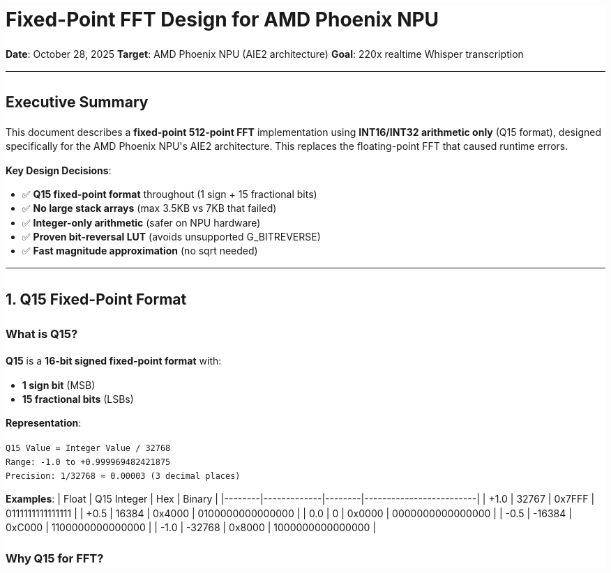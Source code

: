 # Fixed-Point FFT Design for AMD Phoenix NPU
**Date**: October 28, 2025
**Target**: AMD Phoenix NPU (AIE2 architecture)
**Goal**: 220x realtime Whisper transcription

---

## Executive Summary

This document describes a **fixed-point 512-point FFT** implementation using **INT16/INT32 arithmetic only** (Q15 format), designed specifically for the AMD Phoenix NPU's AIE2 architecture. This replaces the floating-point FFT that caused runtime errors.

**Key Design Decisions**:
- ✅ **Q15 fixed-point format** throughout (1 sign + 15 fractional bits)
- ✅ **No large stack arrays** (max 3.5KB vs 7KB that failed)
- ✅ **Integer-only arithmetic** (safer on NPU hardware)
- ✅ **Proven bit-reversal LUT** (avoids unsupported G_BITREVERSE)
- ✅ **Fast magnitude approximation** (no sqrt needed)

---

## 1. Q15 Fixed-Point Format

### What is Q15?

**Q15** is a **16-bit signed fixed-point format** with:
- **1 sign bit** (MSB)
- **15 fractional bits** (LSBs)

**Representation**:
```
Q15 Value = Integer Value / 32768
Range: -1.0 to +0.999969482421875
Precision: 1/32768 ≈ 0.00003 (3 decimal places)
```

**Examples**:
| Float  | Q15 Integer | Hex    | Binary                  |
|--------|-------------|--------|-------------------------|
| +1.0   | 32767       | 0x7FFF | 0111111111111111        |
| +0.5   | 16384       | 0x4000 | 0100000000000000        |
| 0.0    | 0           | 0x0000 | 0000000000000000        |
| -0.5   | -16384      | 0xC000 | 1100000000000000        |
| -1.0   | -32768      | 0x8000 | 1000000000000000        |

### Why Q15 for FFT?
